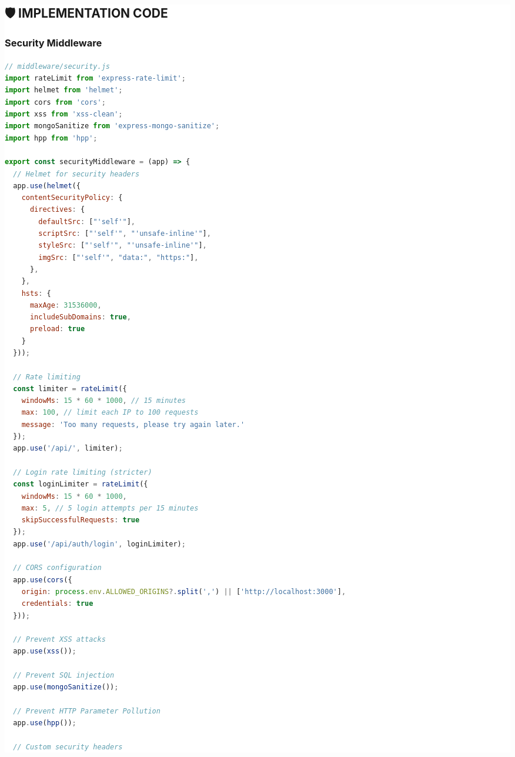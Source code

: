 
## 🛡️ IMPLEMENTATION CODE

### Security Middleware
```javascript
// middleware/security.js
import rateLimit from 'express-rate-limit';
import helmet from 'helmet';
import cors from 'cors';
import xss from 'xss-clean';
import mongoSanitize from 'express-mongo-sanitize';
import hpp from 'hpp';

export const securityMiddleware = (app) => {
  // Helmet for security headers
  app.use(helmet({
    contentSecurityPolicy: {
      directives: {
        defaultSrc: ["'self'"],
        scriptSrc: ["'self'", "'unsafe-inline'"],
        styleSrc: ["'self'", "'unsafe-inline'"],
        imgSrc: ["'self'", "data:", "https:"],
      },
    },
    hsts: {
      maxAge: 31536000,
      includeSubDomains: true,
      preload: true
    }
  }));

  // Rate limiting
  const limiter = rateLimit({
    windowMs: 15 * 60 * 1000, // 15 minutes
    max: 100, // limit each IP to 100 requests
    message: 'Too many requests, please try again later.'
  });
  app.use('/api/', limiter);

  // Login rate limiting (stricter)
  const loginLimiter = rateLimit({
    windowMs: 15 * 60 * 1000,
    max: 5, // 5 login attempts per 15 minutes
    skipSuccessfulRequests: true
  });
  app.use('/api/auth/login', loginLimiter);

  // CORS configuration
  app.use(cors({
    origin: process.env.ALLOWED_ORIGINS?.split(',') || ['http://localhost:3000'],
    credentials: true
  }));

  // Prevent XSS attacks
  app.use(xss());

  // Prevent SQL injection
  app.use(mongoSanitize());

  // Prevent HTTP Parameter Pollution
  app.use(hpp());

  // Custom security headers
```